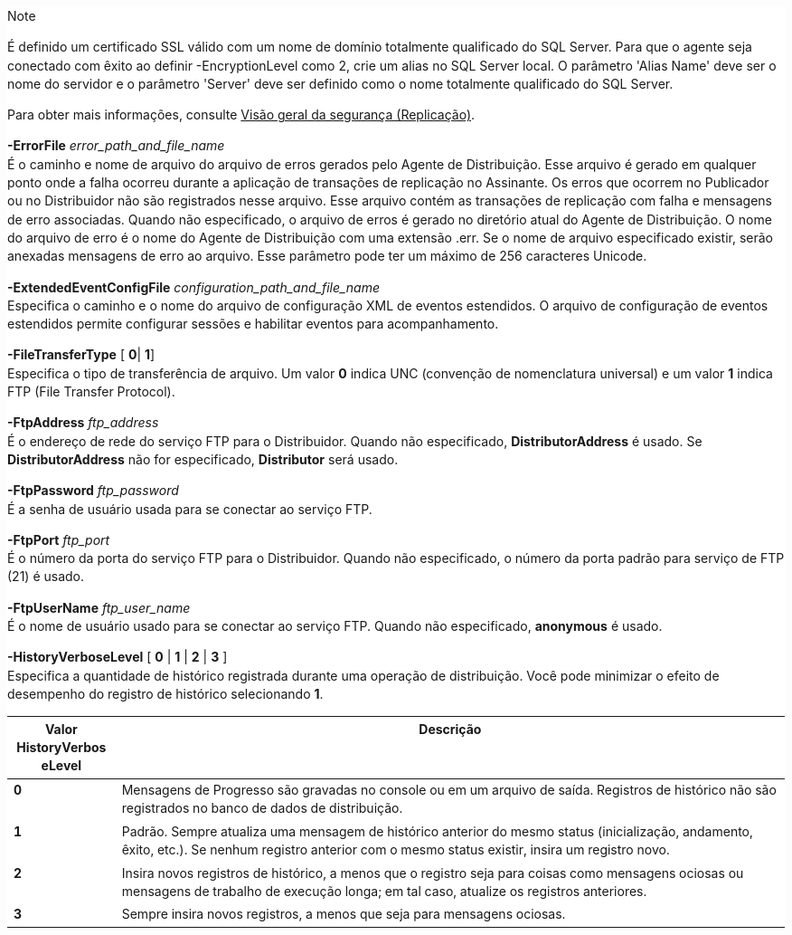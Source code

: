  > [!NOTE]  
 >  É definido um certificado SSL válido com um nome de domínio totalmente qualificado do SQL Server. Para que o agente seja conectado com êxito ao definir -EncryptionLevel como 2, crie um alias no SQL Server local. O parâmetro 'Alias Name' deve ser o nome do servidor e o parâmetro 'Server' deve ser definido como o nome totalmente qualificado do SQL Server.

 Para obter mais informações, consulte [Visão geral da segurança &#40;Replicação&#41;](../../../relational-databases/replication/security/security-overview-replication.md).  
  
 **-ErrorFile** _error_path_and_file_name_  
 É o caminho e nome de arquivo do arquivo de erros gerados pelo Agente de Distribuição. Esse arquivo é gerado em qualquer ponto onde a falha ocorreu durante a aplicação de transações de replicação no Assinante. Os erros que ocorrem no Publicador ou no Distribuidor não são registrados nesse arquivo. Esse arquivo contém as transações de replicação com falha e mensagens de erro associadas. Quando não especificado, o arquivo de erros é gerado no diretório atual do Agente de Distribuição. O nome do arquivo de erro é o nome do Agente de Distribuição com uma extensão .err. Se o nome de arquivo especificado existir, serão anexadas mensagens de erro ao arquivo. Esse parâmetro pode ter um máximo de 256 caracteres Unicode.  
  
 **-ExtendedEventConfigFile** _configuration_path_and_file_name_  
 Especifica o caminho e o nome do arquivo de configuração XML de eventos estendidos. O arquivo de configuração de eventos estendidos permite configurar sessões e habilitar eventos para acompanhamento.  
  
 **-FileTransferType** [ **0**| **1**]  
 Especifica o tipo de transferência de arquivo. Um valor **0** indica UNC (convenção de nomenclatura universal) e um valor **1** indica FTP (File Transfer Protocol).  
  
 **-FtpAddress** _ftp_address_  
 É o endereço de rede do serviço FTP para o Distribuidor. Quando não especificado, **DistributorAddress** é usado. Se **DistributorAddress** não for especificado, **Distributor** será usado.  
  
 **-FtpPassword** _ftp_password_  
 É a senha de usuário usada para se conectar ao serviço FTP.  
  
 **-FtpPort** _ftp_port_  
 É o número da porta do serviço FTP para o Distribuidor. Quando não especificado, o número da porta padrão para serviço de FTP (21) é usado.  
  
 **-FtpUserName** _ftp_user_name_  
 É o nome de usuário usado para se conectar ao serviço FTP. Quando não especificado, **anonymous** é usado.  
  
 **-HistoryVerboseLevel** [ **0** | **1** | **2** | **3** ]  
 Especifica a quantidade de histórico registrada durante uma operação de distribuição. Você pode minimizar o efeito de desempenho do registro de histórico selecionando **1**.  
  
|Valor HistoryVerboseLevel|Descrição|  
|-------------------------------|-----------------|  
|**0**|Mensagens de Progresso são gravadas no console ou em um arquivo de saída. Registros de histórico não são registrados no banco de dados de distribuição.|  
|**1**|Padrão. Sempre atualiza uma mensagem de histórico anterior do mesmo status (inicialização, andamento, êxito, etc.). Se nenhum registro anterior com o mesmo status existir, insira um registro novo.|  
|**2**|Insira novos registros de histórico, a menos que o registro seja para coisas como mensagens ociosas ou mensagens de trabalho de execução longa; em tal caso, atualize os registros anteriores.|  
|**3**|Sempre insira novos registros, a menos que seja para mensagens ociosas.|  
  